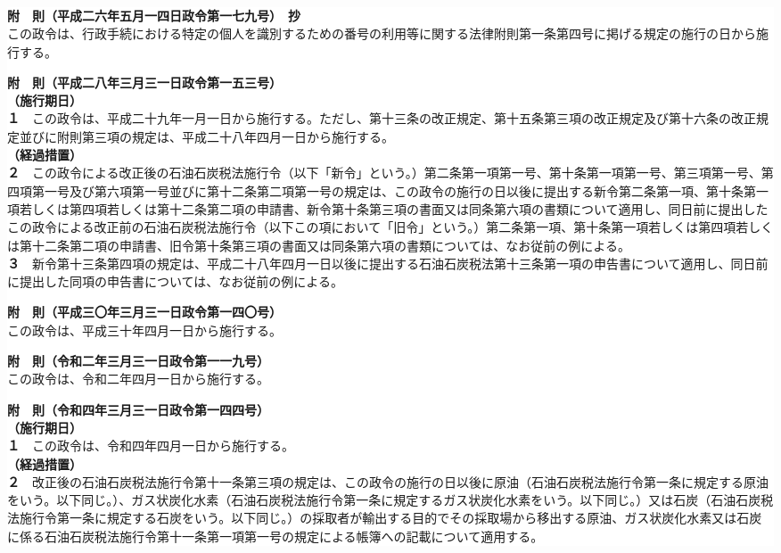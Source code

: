 **附　則（平成二六年五月一四日政令第一七九号）　抄**  
この政令は、行政手続における特定の個人を識別するための番号の利用等に関する法律附則第一条第四号に掲げる規定の施行の日から施行する。  
  
**附　則（平成二八年三月三一日政令第一五三号）**  
**（施行期日）**  
**１**　この政令は、平成二十九年一月一日から施行する。ただし、第十三条の改正規定、第十五条第三項の改正規定及び第十六条の改正規定並びに附則第三項の規定は、平成二十八年四月一日から施行する。  
**（経過措置）**  
**２**　この政令による改正後の石油石炭税法施行令（以下「新令」という。）第二条第一項第一号、第十条第一項第一号、第三項第一号、第四項第一号及び第六項第一号並びに第十二条第二項第一号の規定は、この政令の施行の日以後に提出する新令第二条第一項、第十条第一項若しくは第四項若しくは第十二条第二項の申請書、新令第十条第三項の書面又は同条第六項の書類について適用し、同日前に提出したこの政令による改正前の石油石炭税法施行令（以下この項において「旧令」という。）第二条第一項、第十条第一項若しくは第四項若しくは第十二条第二項の申請書、旧令第十条第三項の書面又は同条第六項の書類については、なお従前の例による。  
**３**　新令第十三条第四項の規定は、平成二十八年四月一日以後に提出する石油石炭税法第十三条第一項の申告書について適用し、同日前に提出した同項の申告書については、なお従前の例による。  
  
**附　則（平成三〇年三月三一日政令第一四〇号）**  
この政令は、平成三十年四月一日から施行する。  
  
**附　則（令和二年三月三一日政令第一一九号）**  
この政令は、令和二年四月一日から施行する。  
  
**附　則（令和四年三月三一日政令第一四四号）**  
**（施行期日）**  
**１**　この政令は、令和四年四月一日から施行する。  
**（経過措置）**  
**２**　改正後の石油石炭税法施行令第十一条第三項の規定は、この政令の施行の日以後に原油（石油石炭税法施行令第一条に規定する原油をいう。以下同じ。）、ガス状炭化水素（石油石炭税法施行令第一条に規定するガス状炭化水素をいう。以下同じ。）又は石炭（石油石炭税法施行令第一条に規定する石炭をいう。以下同じ。）の採取者が輸出する目的でその採取場から移出する原油、ガス状炭化水素又は石炭に係る石油石炭税法施行令第十一条第一項第一号の規定による帳簿への記載について適用する。  
  
